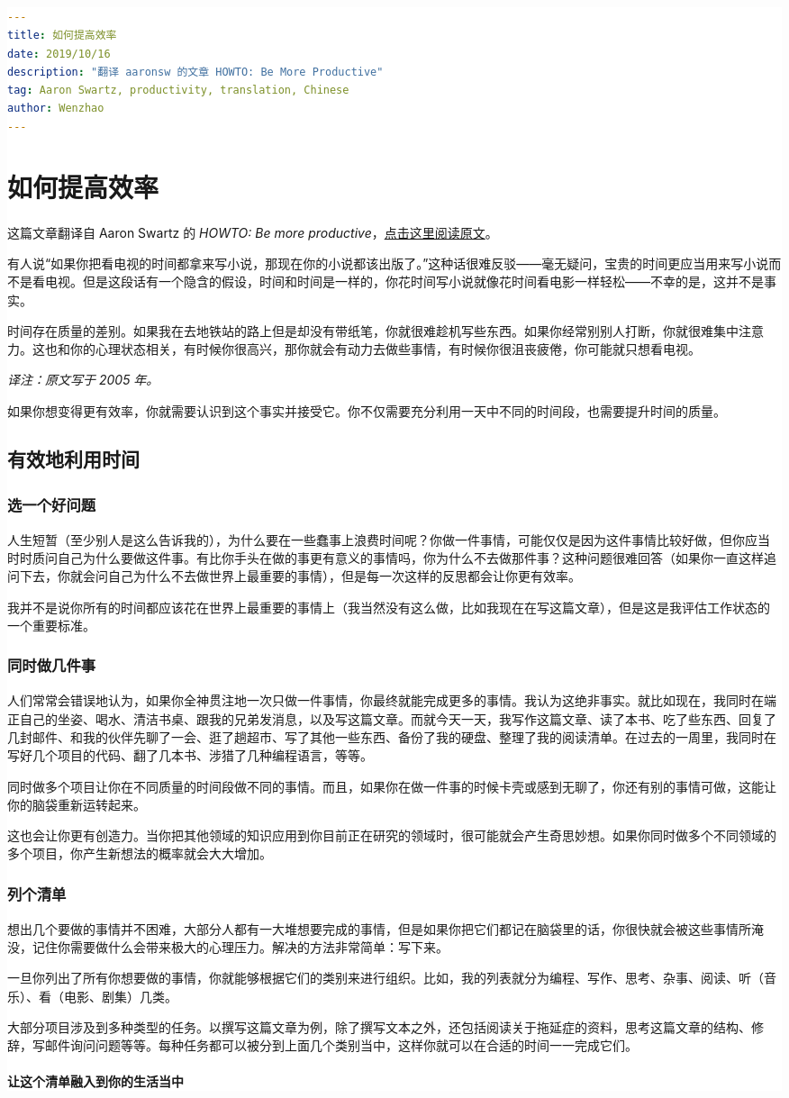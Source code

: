 ```yaml
---
title: 如何提高效率
date: 2019/10/16
description: "翻译 aaronsw 的文章 HOWTO: Be More Productive"
tag: Aaron Swartz, productivity, translation, Chinese
author: Wenzhao
---
```


# 如何提高效率

这篇文章翻译自 Aaron Swartz 的 _HOWTO: Be more productive_，[点击这里阅读原文](http://www.aaronsw.com/weblog/productivity)。

有人说“如果你把看电视的时间都拿来写小说，那现在你的小说都该出版了。”这种话很难反驳——毫无疑问，宝贵的时间更应当用来写小说而不是看电视。但是这段话有一个隐含的假设，时间和时间是一样的，你花时间写小说就像花时间看电影一样轻松——不幸的是，这并不是事实。

时间存在质量的差别。如果我在去地铁站的路上但是却没有带纸笔，你就很难趁机写些东西。如果你经常别别人打断，你就很难集中注意力。这也和你的心理状态相关，有时候你很高兴，那你就会有动力去做些事情，有时候你很沮丧疲倦，你可能就只想看电视。

*译注：原文写于 2005 年。*

如果你想变得更有效率，你就需要认识到这个事实并接受它。你不仅需要充分利用一天中不同的时间段，也需要提升时间的质量。

## 有效地利用时间

### 选一个好问题

人生短暂（至少别人是这么告诉我的），为什么要在一些蠢事上浪费时间呢？你做一件事情，可能仅仅是因为这件事情比较好做，但你应当时时质问自己为什么要做这件事。有比你手头在做的事更有意义的事情吗，你为什么不去做那件事？这种问题很难回答（如果你一直这样追问下去，你就会问自己为什么不去做世界上最重要的事情），但是每一次这样的反思都会让你更有效率。

我并不是说你所有的时间都应该花在世界上最重要的事情上（我当然没有这么做，比如我现在在写这篇文章），但是这是我评估工作状态的一个重要标准。

### 同时做几件事

人们常常会错误地认为，如果你全神贯注地一次只做一件事情，你最终就能完成更多的事情。我认为这绝非事实。就比如现在，我同时在端正自己的坐姿、喝水、清洁书桌、跟我的兄弟发消息，以及写这篇文章。而就今天一天，我写作这篇文章、读了本书、吃了些东西、回复了几封邮件、和我的伙伴先聊了一会、逛了趟超市、写了其他一些东西、备份了我的硬盘、整理了我的阅读清单。在过去的一周里，我同时在写好几个项目的代码、翻了几本书、涉猎了几种编程语言，等等。

同时做多个项目让你在不同质量的时间段做不同的事情。而且，如果你在做一件事的时候卡壳或感到无聊了，你还有别的事情可做，这能让你的脑袋重新运转起来。

这也会让你更有创造力。当你把其他领域的知识应用到你目前正在研究的领域时，很可能就会产生奇思妙想。如果你同时做多个不同领域的多个项目，你产生新想法的概率就会大大增加。

### 列个清单

想出几个要做的事情并不困难，大部分人都有一大堆想要完成的事情，但是如果你把它们都记在脑袋里的话，你很快就会被这些事情所淹没，记住你需要做什么会带来极大的心理压力。解决的方法非常简单：写下来。

一旦你列出了所有你想要做的事情，你就能够根据它们的类别来进行组织。比如，我的列表就分为编程、写作、思考、杂事、阅读、听（音乐）、看（电影、剧集）几类。

大部分项目涉及到多种类型的任务。以撰写这篇文章为例，除了撰写文本之外，还包括阅读关于拖延症的资料，思考这篇文章的结构、修辞，写邮件询问问题等等。每种任务都可以被分到上面几个类别当中，这样你就可以在合适的时间一一完成它们。

#### 让这个清单融入到你的生活当中
